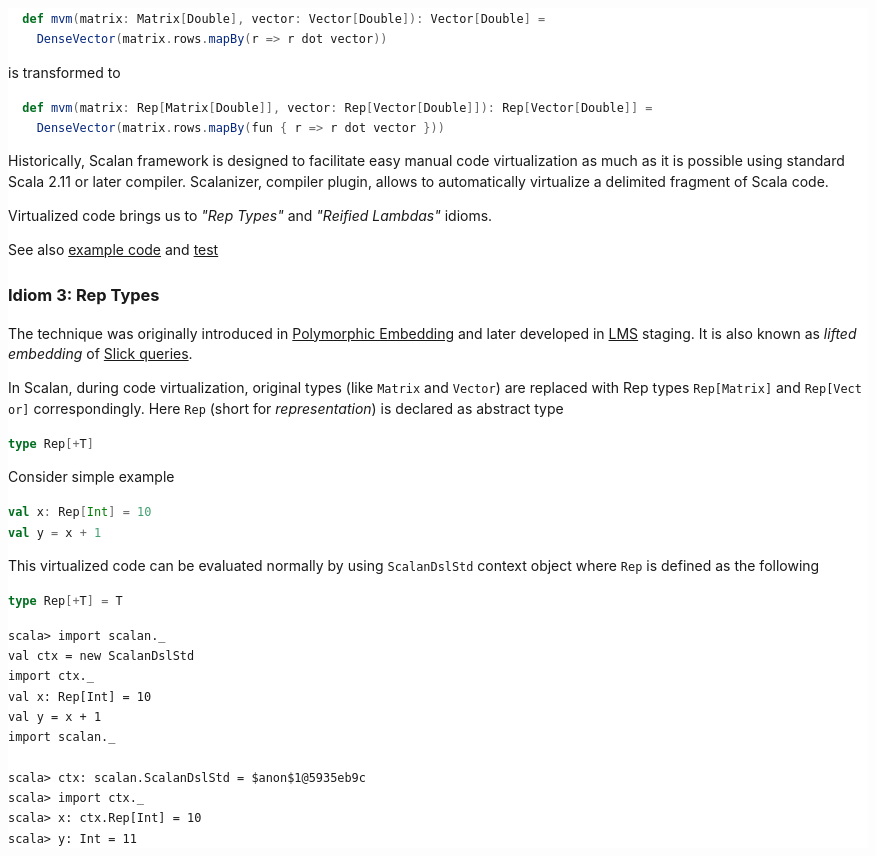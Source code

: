 ```scala
  def mvm(matrix: Matrix[Double], vector: Vector[Double]): Vector[Double] =
    DenseVector(matrix.rows.mapBy(r => r dot vector))
```

is transformed to 

```scala
  def mvm(matrix: Rep[Matrix[Double]], vector: Rep[Vector[Double]]): Rep[Vector[Double]] =
    DenseVector(matrix.rows.mapBy(fun { r => r dot vector }))
```

Historically, Scalan framework is designed to facilitate easy manual code virtualization as much as it is possible using
standard Scala 2.11 or later compiler. Scalanizer, compiler plugin, allows to automatically virtualize a delimited
fragment of Scala code.

Virtualized code brings us to *"Rep Types"* and *"Reified Lambdas"* idioms.

See also [example code](https://github.com/scalan/scalan/blob/master/linear-algebra/src/test/scala/scalan/linalgebra/LinearAlgebraExamples.scala) and
[test](https://github.com/scalan/scalan/blob/master/linear-algebra/src/test/scala/scalan/linalgebra/MvmTests.scala)

<a name="Idiom3"></a> 
### Idiom 3: Rep Types

The technique was originally introduced in [Polymorphic Embedding](http://dl.acm.org/citation.cfm?id=1449935) and later
developed in [LMS](http://scala-lms.github.io/) staging. It is also known as *lifted embedding* of [Slick
queries](http://slick.typesafe.com/doc/3.1.1/queries.html).

In Scalan, during code virtualization, original types (like `Matrix` and `Vector`) are replaced with Rep types
`Rep[Matrix]` and `Rep[Vector]` correspondingly. Here `Rep` (short for *representation*) is declared as abstract type

```scala
type Rep[+T]
```

Consider simple example

```scala
val x: Rep[Int] = 10
val y = x + 1 
```

This virtualized code can be evaluated normally by using `ScalanDslStd` context object where `Rep` is defined as the
following

```scala
type Rep[+T] = T
```

```
scala> import scalan._
val ctx = new ScalanDslStd 
import ctx._
val x: Rep[Int] = 10
val y = x + 1
import scalan._

scala> ctx: scalan.ScalanDslStd = $anon$1@5935eb9c
scala> import ctx._
scala> x: ctx.Rep[Int] = 10
scala> y: Int = 11
```

